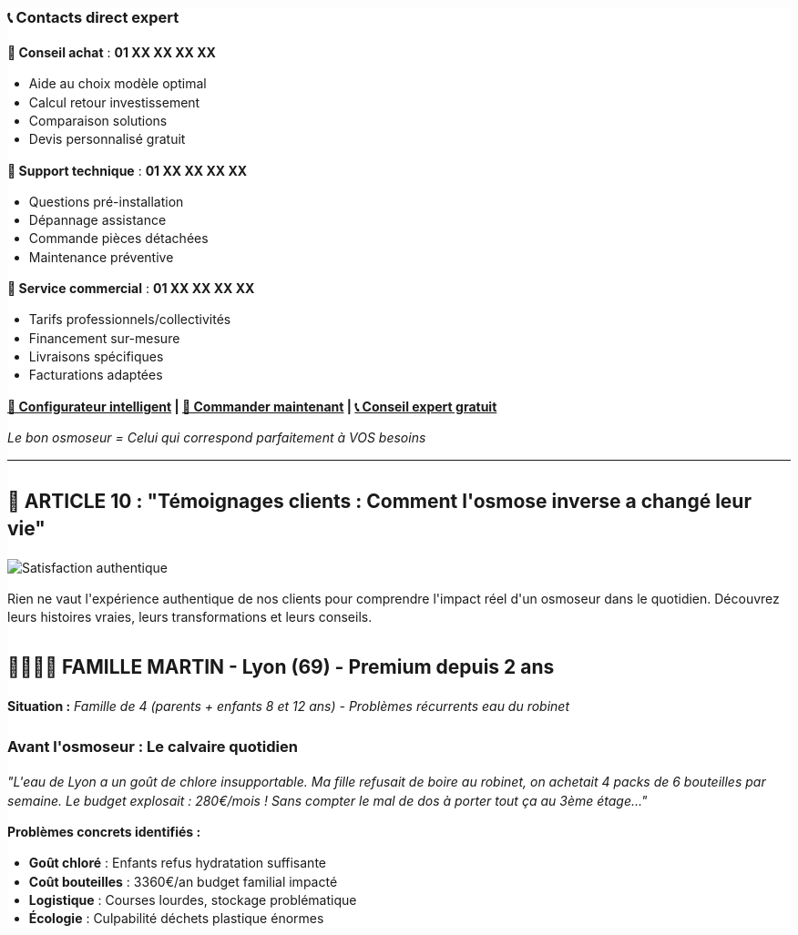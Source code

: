 ### 📞 **Contacts direct expert**

**🔹 Conseil achat** : **01 XX XX XX XX**
- Aide au choix modèle optimal
- Calcul retour investissement
- Comparaison solutions
- Devis personnalisé gratuit

**🔸 Support technique** : **01 XX XX XX XX**
- Questions pré-installation
- Dépannage assistance
- Commande pièces détachées
- Maintenance préventive

**🔹 Service commercial** : **01 XX XX XX XX**
- Tarifs professionnels/collectivités
- Financement sur-mesure
- Livraisons spécifiques
- Facturations adaptées

**[🧮 Configurateur intelligent](/configurateur) | [🛒 Commander maintenant](/produits) | [📞 Conseil expert gratuit](/contact)**

*Le bon osmoseur = Celui qui correspond parfaitement à VOS besoins*

---

## 👥 **ARTICLE 10 : "Témoignages clients : Comment l'osmose inverse a changé leur vie"**

![Satisfaction authentique](/api/admin/get-uploaded-image/blog-images_6b778cea.jpg "Satisfaction authentique - témoignage visuel")

Rien ne vaut l'expérience authentique de nos clients pour comprendre l'impact réel d'un osmoseur dans le quotidien. Découvrez leurs histoires vraies, leurs transformations et leurs conseils.

## 👨‍👩‍👧‍👦 **FAMILLE MARTIN - Lyon (69) - Premium depuis 2 ans**

**Situation :** *Famille de 4 (parents + enfants 8 et 12 ans) - Problèmes récurrents eau du robinet*

### **Avant l'osmoseur : Le calvaire quotidien**

*"L'eau de Lyon a un goût de chlore insupportable. Ma fille refusait de boire au robinet, on achetait 4 packs de 6 bouteilles par semaine. Le budget explosait : 280€/mois ! Sans compter le mal de dos à porter tout ça au 3ème étage..."*

**Problèmes concrets identifiés :**
- **Goût chloré** : Enfants refus hydratation suffisante
- **Coût bouteilles** : 3360€/an budget familial impacté
- **Logistique** : Courses lourdes, stockage problématique
- **Écologie** : Culpabilité déchets plastique énormes
